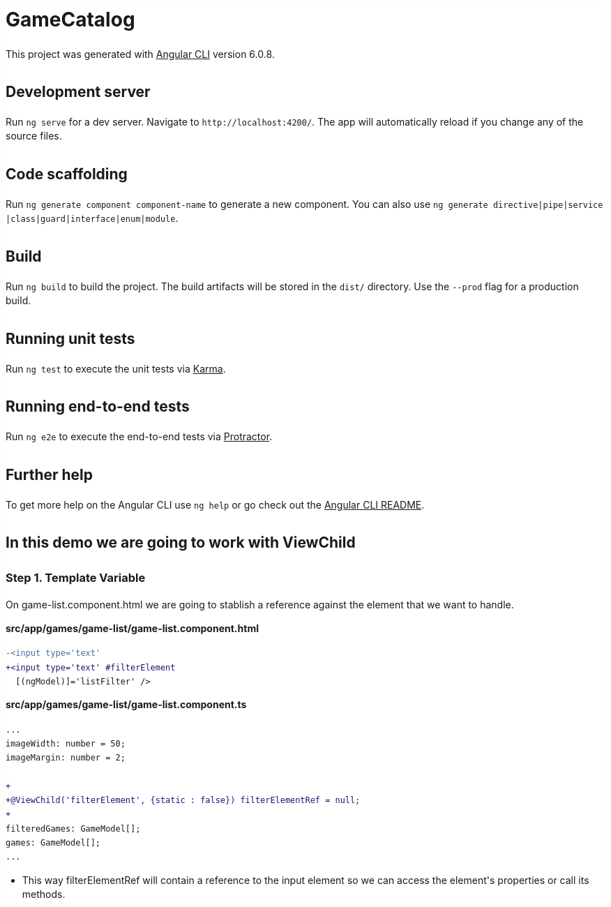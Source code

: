 # GameCatalog

This project was generated with [Angular CLI](https://github.com/angular/angular-cli) version 6.0.8.

## Development server

Run `ng serve` for a dev server. Navigate to `http://localhost:4200/`. The app will automatically reload if you change any of the source files.

## Code scaffolding

Run `ng generate component component-name` to generate a new component. You can also use `ng generate directive|pipe|service|class|guard|interface|enum|module`.

## Build

Run `ng build` to build the project. The build artifacts will be stored in the `dist/` directory. Use the `--prod` flag for a production build.

## Running unit tests

Run `ng test` to execute the unit tests via [Karma](https://karma-runner.github.io).

## Running end-to-end tests

Run `ng e2e` to execute the end-to-end tests via [Protractor](http://www.protractortest.org/).

## Further help

To get more help on the Angular CLI use `ng help` or go check out the [Angular CLI README](https://github.com/angular/angular-cli/blob/master/README.md).

## In this demo we are going to work with ViewChild

### Step 1. Template Variable 

On game-list.component.html we are going to stablish a reference against the element that we want to handle.

__src/app/games/game-list/game-list.component.html__

```diff
-<input type='text'
+<input type='text' #filterElement
  [(ngModel)]='listFilter' />
```

__src/app/games/game-list/game-list.component.ts__
```diff
...
imageWidth: number = 50;
imageMargin: number = 2;

+
+@ViewChild('filterElement', {static : false}) filterElementRef = null; 
+
filteredGames: GameModel[];
games: GameModel[];
...
```
* This way filterElementRef will contain a reference to the input element so we can access the element's properties or call its methods.